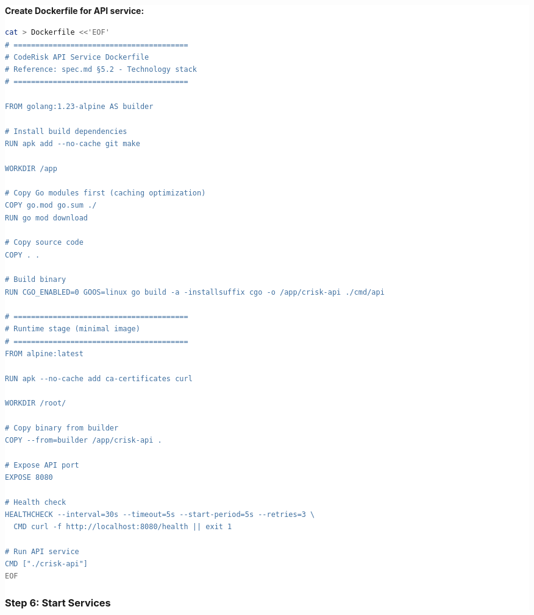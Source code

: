 **Create Dockerfile for API service:**

```bash
cat > Dockerfile <<'EOF'
# ========================================
# CodeRisk API Service Dockerfile
# Reference: spec.md §5.2 - Technology stack
# ========================================

FROM golang:1.23-alpine AS builder

# Install build dependencies
RUN apk add --no-cache git make

WORKDIR /app

# Copy Go modules first (caching optimization)
COPY go.mod go.sum ./
RUN go mod download

# Copy source code
COPY . .

# Build binary
RUN CGO_ENABLED=0 GOOS=linux go build -a -installsuffix cgo -o /app/crisk-api ./cmd/api

# ========================================
# Runtime stage (minimal image)
# ========================================
FROM alpine:latest

RUN apk --no-cache add ca-certificates curl

WORKDIR /root/

# Copy binary from builder
COPY --from=builder /app/crisk-api .

# Expose API port
EXPOSE 8080

# Health check
HEALTHCHECK --interval=30s --timeout=5s --start-period=5s --retries=3 \
  CMD curl -f http://localhost:8080/health || exit 1

# Run API service
CMD ["./crisk-api"]
EOF
```

### Step 6: Start Services
